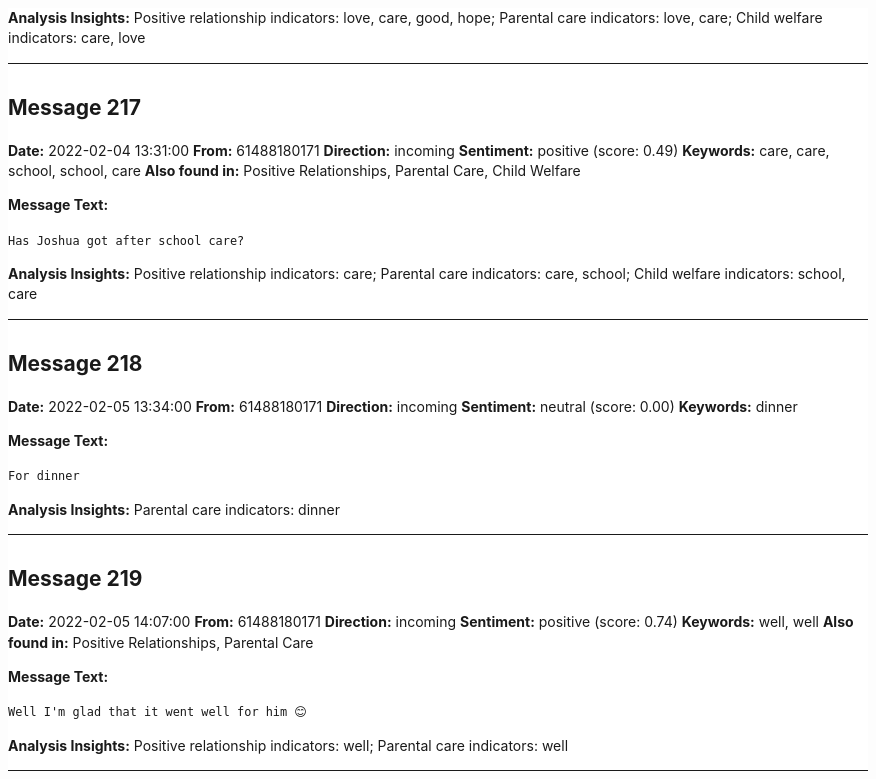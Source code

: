 **Analysis Insights:** Positive relationship indicators: love, care, good, hope; Parental care indicators: love, care; Child welfare indicators: care, love

---
## Message 217

**Date:** 2022-02-04 13:31:00
**From:** 61488180171
**Direction:** incoming
**Sentiment:** positive (score: 0.49)
**Keywords:** care, care, school, school, care
**Also found in:** Positive Relationships, Parental Care, Child Welfare

**Message Text:**
```
Has Joshua got after school care?
```

**Analysis Insights:** Positive relationship indicators: care; Parental care indicators: care, school; Child welfare indicators: school, care

---
## Message 218

**Date:** 2022-02-05 13:34:00
**From:** 61488180171
**Direction:** incoming
**Sentiment:** neutral (score: 0.00)
**Keywords:** dinner

**Message Text:**
```
For dinner
```

**Analysis Insights:** Parental care indicators: dinner

---
## Message 219

**Date:** 2022-02-05 14:07:00
**From:** 61488180171
**Direction:** incoming
**Sentiment:** positive (score: 0.74)
**Keywords:** well, well
**Also found in:** Positive Relationships, Parental Care

**Message Text:**
```
Well I'm glad that it went well for him 😊
```

**Analysis Insights:** Positive relationship indicators: well; Parental care indicators: well

---
